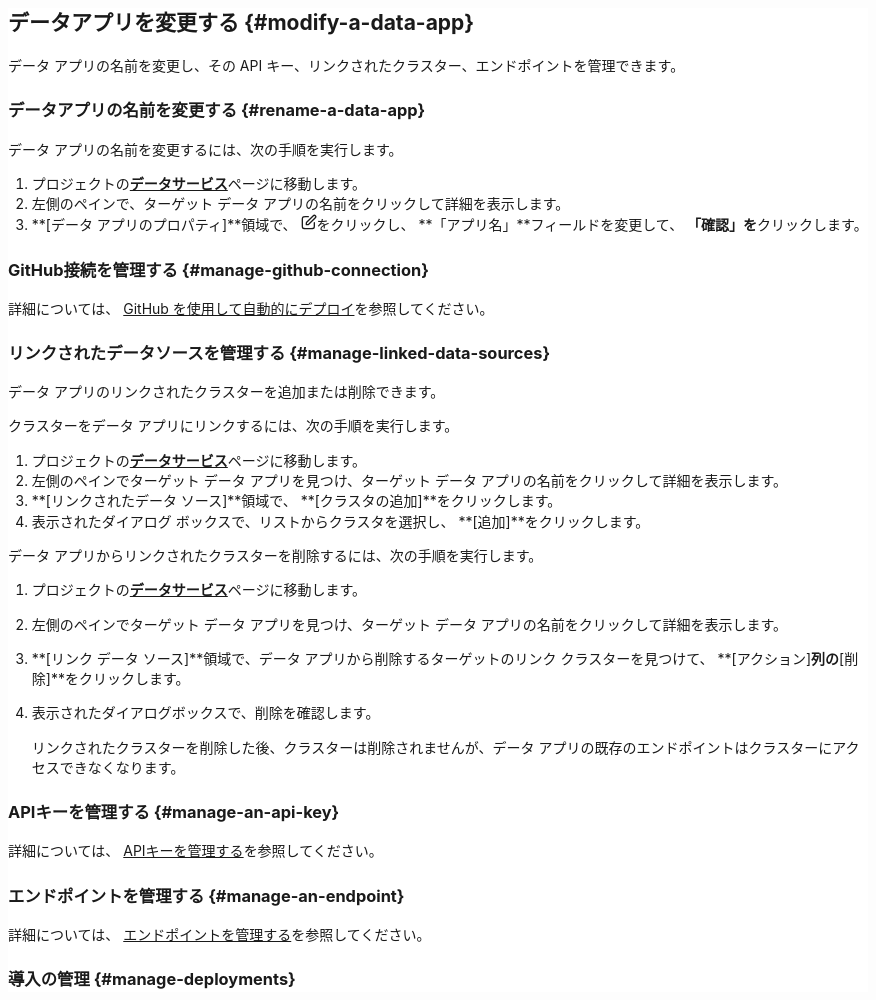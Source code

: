 ## データアプリを変更する {#modify-a-data-app}

データ アプリの名前を変更し、その API キー、リンクされたクラスター、エンドポイントを管理できます。

### データアプリの名前を変更する {#rename-a-data-app}

データ アプリの名前を変更するには、次の手順を実行します。

1.  プロジェクトの[**データサービス**](https://tidbcloud.com/console/data-service)ページに移動します。
2.  左側のペインで、ターゲット データ アプリの名前をクリックして詳細を表示します。
3.  **[データ アプリのプロパティ]**領域で、 <svg width="16" height="16" viewBox="0 0 24 24" fill="none" xmlns="http://www.w3.org/2000/svg" color="gray.1"><path d="M11 3.99998H6.8C5.11984 3.99998 4.27976 3.99998 3.63803 4.32696C3.07354 4.61458 2.6146 5.07353 2.32698 5.63801C2 6.27975 2 7.11983 2 8.79998V17.2C2 18.8801 2 19.7202 2.32698 20.362C2.6146 20.9264 3.07354 21.3854 3.63803 21.673C4.27976 22 5.11984 22 6.8 22H15.2C16.8802 22 17.7202 22 18.362 21.673C18.9265 21.3854 19.3854 20.9264 19.673 20.362C20 19.7202 20 18.8801 20 17.2V13M7.99997 16H9.67452C10.1637 16 10.4083 16 10.6385 15.9447C10.8425 15.8957 11.0376 15.8149 11.2166 15.7053C11.4184 15.5816 11.5914 15.4086 11.9373 15.0627L21.5 5.49998C22.3284 4.67156 22.3284 3.32841 21.5 2.49998C20.6716 1.67156 19.3284 1.67155 18.5 2.49998L8.93723 12.0627C8.59133 12.4086 8.41838 12.5816 8.29469 12.7834C8.18504 12.9624 8.10423 13.1574 8.05523 13.3615C7.99997 13.5917 7.99997 13.8363 7.99997 14.3255V16Z" stroke="currentColor" stroke-width="2" stroke-linecap="round" stroke-linejoin="round"></path></svg>をクリックし、 **「アプリ名」**フィールドを変更して、 **「確認」を**クリックします。

### GitHub接続を管理する {#manage-github-connection}

詳細については、 [GitHub を使用して自動的にデプロイ](/tidb-cloud/data-service-manage-github-connection.md)を参照してください。

### リンクされたデータソースを管理する {#manage-linked-data-sources}

データ アプリのリンクされたクラスターを追加または削除できます。

クラスターをデータ アプリにリンクするには、次の手順を実行します。

1.  プロジェクトの[**データサービス**](https://tidbcloud.com/console/data-service)ページに移動します。
2.  左側のペインでターゲット データ アプリを見つけ、ターゲット データ アプリの名前をクリックして詳細を表示します。
3.  **[リンクされたデータ ソース]**領域で、 **[クラスタの追加]**をクリックします。
4.  表示されたダイアログ ボックスで、リストからクラスタを選択し、 **[追加]**をクリックします。

データ アプリからリンクされたクラスターを削除するには、次の手順を実行します。

1.  プロジェクトの[**データサービス**](https://tidbcloud.com/console/data-service)ページに移動します。
2.  左側のペインでターゲット データ アプリを見つけ、ターゲット データ アプリの名前をクリックして詳細を表示します。
3.  **[リンク データ ソース]**領域で、データ アプリから削除するターゲットのリンク クラスターを見つけて、 **[アクション]**列の**[削除]**をクリックします。
4.  表示されたダイアログボックスで、削除を確認します。

    リンクされたクラスターを削除した後、クラスターは削除されませんが、データ アプリの既存のエンドポイントはクラスターにアクセスできなくなります。

### APIキーを管理する {#manage-an-api-key}

詳細については、 [APIキーを管理する](/tidb-cloud/data-service-api-key.md)を参照してください。

### エンドポイントを管理する {#manage-an-endpoint}

詳細については、 [エンドポイントを管理する](/tidb-cloud/data-service-manage-endpoint.md)を参照してください。

### 導入の管理 {#manage-deployments}
